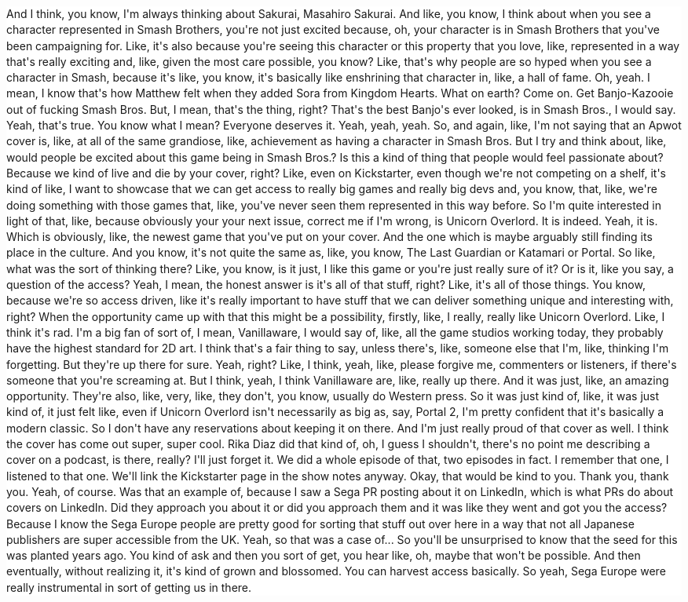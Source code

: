 And I think, you know, I'm always thinking about Sakurai, Masahiro Sakurai. And like, you know, I think about when you see a character represented in Smash Brothers, you're not just excited because, oh, your character is in Smash Brothers that you've been campaigning for. Like, it's also because you're seeing this character or this property that you love, like, represented in a way that's really exciting and, like, given the most care possible, you know?
Like, that's why people are so hyped when you see a character in Smash, because it's like, you know, it's basically like enshrining that character in, like, a hall of fame.
Oh, yeah. I mean, I know that's how Matthew felt when they added Sora from Kingdom Hearts.
What on earth? Come on. Get Banjo-Kazooie out of fucking Smash Bros.
But, I mean, that's the thing, right? That's the best Banjo's ever looked, is in Smash Bros., I would say.
Yeah, that's true.
You know what I mean?
Everyone deserves it.
Yeah, yeah, yeah. So, and again, like, I'm not saying that an Apwot cover is, like, at all of the same grandiose, like, achievement as having a character in Smash Bros. But I try and think about, like, would people be excited about this game being in Smash Bros.?
Is this a kind of thing that people would feel passionate about? Because we kind of live and die by your cover, right? Like, even on Kickstarter, even though we're not competing on a shelf, it's kind of like, I want to showcase that we can get access to really big games and really big devs and, you know, that, like, we're doing something with those games that, like, you've never seen them represented in this way before.
So I'm quite interested in light of that, like, because obviously your your next issue, correct me if I'm wrong, is Unicorn Overlord.
It is indeed. Yeah, it is.
Which is obviously, like, the newest game that you've put on your cover. And the one which is maybe arguably still finding its place in the culture. And you know, it's not quite the same as, like, you know, The Last Guardian or Katamari or Portal.
So like, what was the sort of thinking there? Like, you know, is it just, I like this game or you're just really sure of it? Or is it, like you say, a question of the access?
Yeah, I mean, the honest answer is it's all of that stuff, right? Like, it's all of those things. You know, because we're so access driven, like it's really important to have stuff that we can deliver something unique and interesting with, right?
When the opportunity came up with that this might be a possibility, firstly, like, I really, really like Unicorn Overlord. Like, I think it's rad. I'm a big fan of sort of, I mean, Vanillaware, I would say of, like, all the game studios working today, they probably have the highest standard for 2D art.
I think that's a fair thing to say, unless there's, like, someone else that I'm, like, thinking I'm forgetting.
But they're up there for sure.
Yeah, right? Like, I think, yeah, like, please forgive me, commenters or listeners, if there's someone that you're screaming at. But I think, yeah, I think Vanillaware are, like, really up there.
And it was just, like, an amazing opportunity. They're also, like, very, like, they don't, you know, usually do Western press. So it was just kind of, like, it was just kind of, it just felt like, even if Unicorn Overlord isn't necessarily as big as, say, Portal 2, I'm pretty confident that it's basically a modern classic.
So I don't have any reservations about keeping it on there. And I'm just really proud of that cover as well. I think the cover has come out super, super cool.
Rika Diaz did that kind of, oh, I guess I shouldn't, there's no point me describing a cover on a podcast, is there, really? I'll just forget it.
We did a whole episode of that, two episodes in fact.
I remember that one, I listened to that one.
We'll link the Kickstarter page in the show notes anyway.
Okay, that would be kind to you. Thank you, thank you.
Yeah, of course. Was that an example of, because I saw a Sega PR posting about it on LinkedIn, which is what PRs do about covers on LinkedIn. Did they approach you about it or did you approach them and it was like they went and got you the access?
Because I know the Sega Europe people are pretty good for sorting that stuff out over here in a way that not all Japanese publishers are super accessible from the UK.
Yeah, so that was a case of... So you'll be unsurprised to know that the seed for this was planted years ago. You kind of ask and then you sort of get, you hear like, oh, maybe that won't be possible.
And then eventually, without realizing it, it's kind of grown and blossomed. You can harvest access basically. So yeah, Sega Europe were really instrumental in sort of getting us in there.